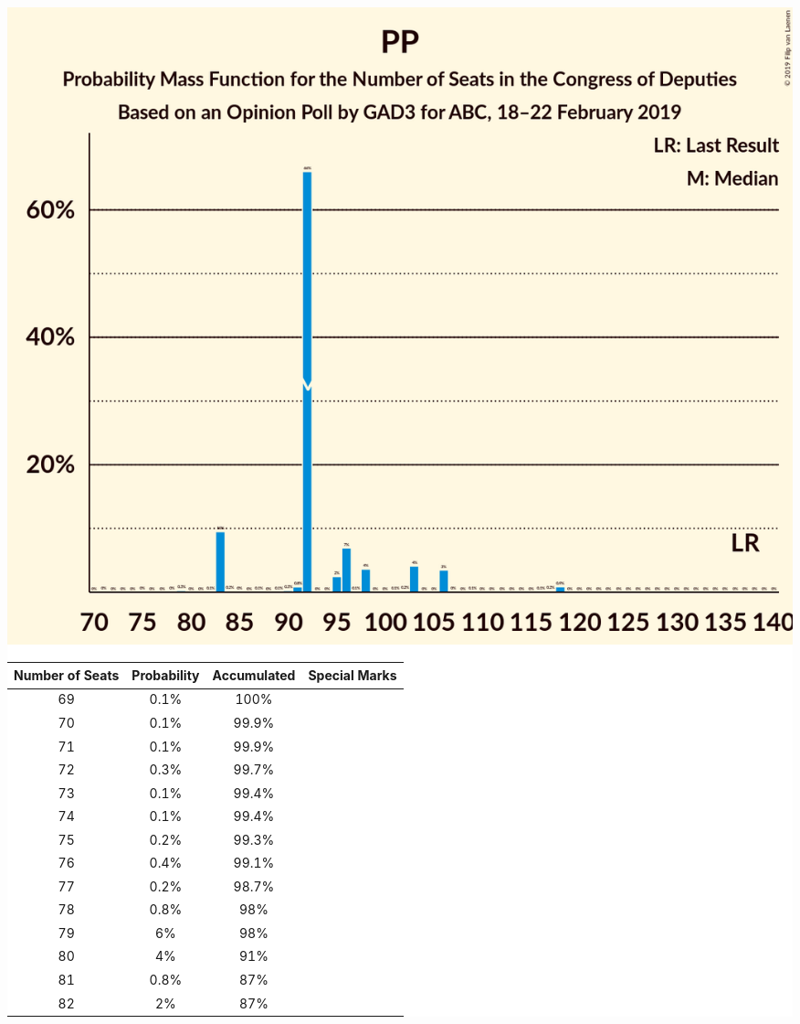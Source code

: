 ![Graph with seats probability mass function not yet produced](2019-02-22-GAD3-coalitions-seats-pmf-pp.png "Seats Probability Mass Function")

| Number of Seats | Probability | Accumulated | Special Marks |
|:---------------:|:-----------:|:-----------:|:-------------:|
| 69 | 0.1% | 100% |  |
| 70 | 0.1% | 99.9% |  |
| 71 | 0.1% | 99.9% |  |
| 72 | 0.3% | 99.7% |  |
| 73 | 0.1% | 99.4% |  |
| 74 | 0.1% | 99.4% |  |
| 75 | 0.2% | 99.3% |  |
| 76 | 0.4% | 99.1% |  |
| 77 | 0.2% | 98.7% |  |
| 78 | 0.8% | 98% |  |
| 79 | 6% | 98% |  |
| 80 | 4% | 91% |  |
| 81 | 0.8% | 87% |  |
| 82 | 2% | 87% |  |